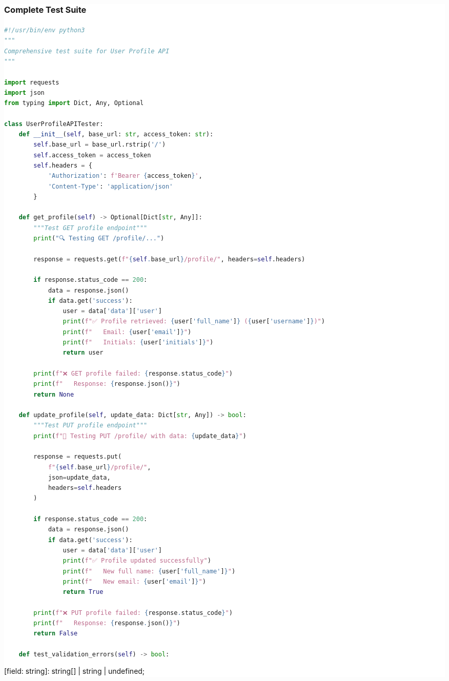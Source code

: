 ### Complete Test Suite
```python
#!/usr/bin/env python3
"""
Comprehensive test suite for User Profile API
"""

import requests
import json
from typing import Dict, Any, Optional

class UserProfileAPITester:
    def __init__(self, base_url: str, access_token: str):
        self.base_url = base_url.rstrip('/')
        self.access_token = access_token
        self.headers = {
            'Authorization': f'Bearer {access_token}',
            'Content-Type': 'application/json'
        }
    
    def get_profile(self) -> Optional[Dict[str, Any]]:
        """Test GET profile endpoint"""
        print("🔍 Testing GET /profile/...")
        
        response = requests.get(f"{self.base_url}/profile/", headers=self.headers)
        
        if response.status_code == 200:
            data = response.json()
            if data.get('success'):
                user = data['data']['user']
                print(f"✅ Profile retrieved: {user['full_name']} ({user['username']})")
                print(f"   Email: {user['email']}")
                print(f"   Initials: {user['initials']}")
                return user
        
        print(f"❌ GET profile failed: {response.status_code}")
        print(f"   Response: {response.json()}")
        return None
    
    def update_profile(self, update_data: Dict[str, Any]) -> bool:
        """Test PUT profile endpoint"""
        print(f"📝 Testing PUT /profile/ with data: {update_data}")
        
        response = requests.put(
            f"{self.base_url}/profile/", 
            json=update_data, 
            headers=self.headers
        )
        
        if response.status_code == 200:
            data = response.json()
            if data.get('success'):
                user = data['data']['user']
                print(f"✅ Profile updated successfully")
                print(f"   New full name: {user['full_name']}")
                print(f"   New email: {user['email']}")
                return True
        
        print(f"❌ PUT profile failed: {response.status_code}")
        print(f"   Response: {response.json()}")
        return False
    
    def test_validation_errors(self) -> bool:
```

  [field: string]: string[] | string | undefined;